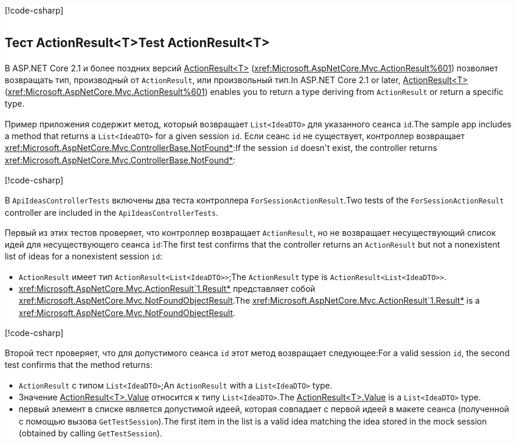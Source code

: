 [!code-csharp[](testing/samples/3.x/TestingControllersSample/tests/TestingControllersSample.Tests/UnitTests/ApiIdeasControllerTests.cs?name=snippet_ApiIdeasControllerTests3&highlight=20-22,28-33)]

## <a name="test-actionresultt"></a><span data-ttu-id="3c1a4-180">Тест ActionResult\<T></span><span class="sxs-lookup"><span data-stu-id="3c1a4-180">Test ActionResult\<T></span></span>

<span data-ttu-id="3c1a4-181">В ASP.NET Core 2.1 и более поздних версий [ActionResult\<T>](xref:web-api/action-return-types#actionresultt-type) (<xref:Microsoft.AspNetCore.Mvc.ActionResult%601>) позволяет возвращать тип, производный от `ActionResult`, или произвольный тип.</span><span class="sxs-lookup"><span data-stu-id="3c1a4-181">In ASP.NET Core 2.1 or later, [ActionResult\<T>](xref:web-api/action-return-types#actionresultt-type) (<xref:Microsoft.AspNetCore.Mvc.ActionResult%601>) enables you to return a type deriving from `ActionResult` or return a specific type.</span></span>

<span data-ttu-id="3c1a4-182">Пример приложения содержит метод, который возвращает `List<IdeaDTO>` для указанного сеанса `id`.</span><span class="sxs-lookup"><span data-stu-id="3c1a4-182">The sample app includes a method that returns a `List<IdeaDTO>` for a given session `id`.</span></span> <span data-ttu-id="3c1a4-183">Если сеанс `id` не существует, контроллер возвращает <xref:Microsoft.AspNetCore.Mvc.ControllerBase.NotFound*>:</span><span class="sxs-lookup"><span data-stu-id="3c1a4-183">If the session `id` doesn't exist, the controller returns <xref:Microsoft.AspNetCore.Mvc.ControllerBase.NotFound*>:</span></span>

[!code-csharp[](testing/samples/3.x/TestingControllersSample/src/TestingControllersSample/Api/IdeasController.cs?name=snippet_ForSessionActionResult&highlight=10,21)]

<span data-ttu-id="3c1a4-184">В `ApiIdeasControllerTests` включены два теста контроллера `ForSessionActionResult`.</span><span class="sxs-lookup"><span data-stu-id="3c1a4-184">Two tests of the `ForSessionActionResult` controller are included in the `ApiIdeasControllerTests`.</span></span>

<span data-ttu-id="3c1a4-185">Первый из этих тестов проверяет, что контроллер возвращает `ActionResult`, но не возвращает несуществующий список идей для несуществующего сеанса `id`:</span><span class="sxs-lookup"><span data-stu-id="3c1a4-185">The first test confirms that the controller returns an `ActionResult` but not a nonexistent list of ideas for a nonexistent session `id`:</span></span>

* <span data-ttu-id="3c1a4-186">`ActionResult` имеет тип `ActionResult<List<IdeaDTO>>`;</span><span class="sxs-lookup"><span data-stu-id="3c1a4-186">The `ActionResult` type is `ActionResult<List<IdeaDTO>>`.</span></span>
* <span data-ttu-id="3c1a4-187"><xref:Microsoft.AspNetCore.Mvc.ActionResult`1.Result*> представляет собой <xref:Microsoft.AspNetCore.Mvc.NotFoundObjectResult>.</span><span class="sxs-lookup"><span data-stu-id="3c1a4-187">The <xref:Microsoft.AspNetCore.Mvc.ActionResult`1.Result*> is a <xref:Microsoft.AspNetCore.Mvc.NotFoundObjectResult>.</span></span>

[!code-csharp[](testing/samples/3.x/TestingControllersSample/tests/TestingControllersSample.Tests/UnitTests/ApiIdeasControllerTests.cs?name=snippet_ForSessionActionResult_ReturnsNotFoundObjectResultForNonexistentSession&highlight=7,10,13-14)]

<span data-ttu-id="3c1a4-188">Второй тест проверяет, что для допустимого сеанса `id` этот метод возвращает следующее:</span><span class="sxs-lookup"><span data-stu-id="3c1a4-188">For a valid session `id`, the second test confirms that the method returns:</span></span>

* <span data-ttu-id="3c1a4-189">`ActionResult` с типом `List<IdeaDTO>`;</span><span class="sxs-lookup"><span data-stu-id="3c1a4-189">An `ActionResult` with a `List<IdeaDTO>` type.</span></span>
* <span data-ttu-id="3c1a4-190">Значение [ActionResult\<T>.Value](xref:Microsoft.AspNetCore.Mvc.ActionResult%601.Value*) относится к типу `List<IdeaDTO>`.</span><span class="sxs-lookup"><span data-stu-id="3c1a4-190">The [ActionResult\<T>.Value](xref:Microsoft.AspNetCore.Mvc.ActionResult%601.Value*) is a `List<IdeaDTO>` type.</span></span>
* <span data-ttu-id="3c1a4-191">первый элемент в списке является допустимой идеей, которая совпадает с первой идеей в макете сеанса (полученной с помощью вызова `GetTestSession`).</span><span class="sxs-lookup"><span data-stu-id="3c1a4-191">The first item in the list is a valid idea matching the idea stored in the mock session (obtained by calling `GetTestSession`).</span></span>
